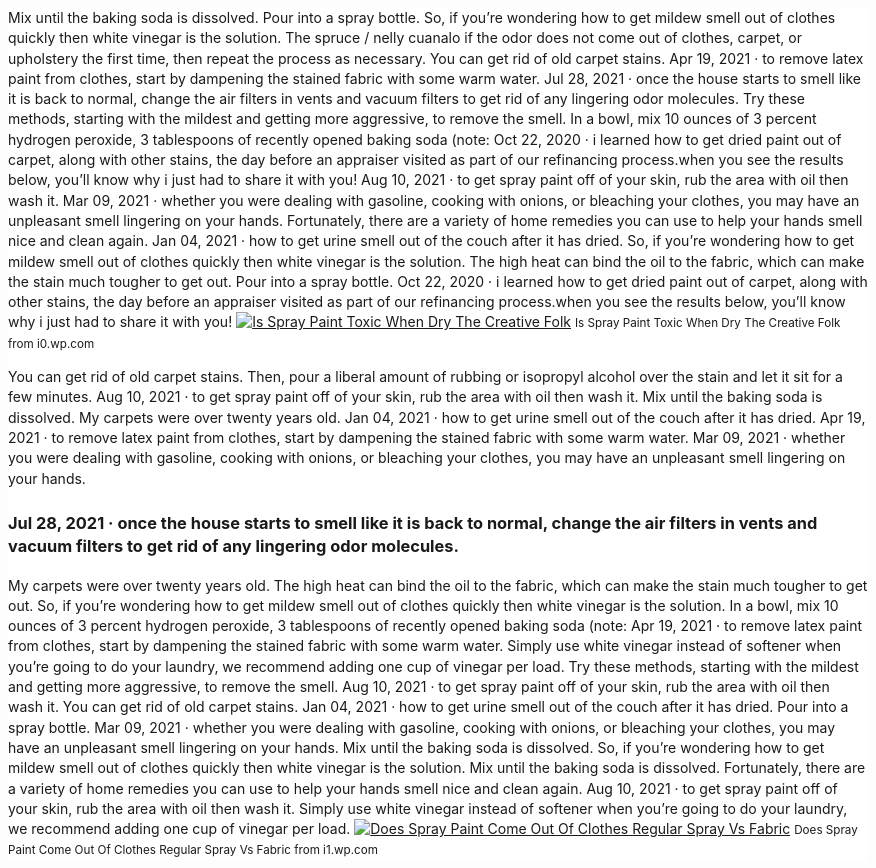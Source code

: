 Mix until the baking soda is dissolved. Pour into a spray bottle. So, if you’re wondering how to get mildew smell out of clothes quickly then white vinegar is the solution. The spruce / nelly cuanalo if the odor does not come out of clothes, carpet, or upholstery the first time, then repeat the process as necessary. You can get rid of old carpet stains. Apr 19, 2021 · to remove latex paint from clothes, start by dampening the stained fabric with some warm water. Jul 28, 2021 · once the house starts to smell like it is back to normal, change the air filters in vents and vacuum filters to get rid of any lingering odor molecules. Try these methods, starting with the mildest and getting more aggressive, to remove the smell. In a bowl, mix 10 ounces of 3 percent hydrogen peroxide, 3 tablespoons of recently opened baking soda (note: Oct 22, 2020 · i learned how to get dried paint out of carpet, along with other stains, the day before an appraiser visited as part of our refinancing process.when you see the results below, you’ll know why i just had to share it with you! Aug 10, 2021 · to get spray paint off of your skin, rub the area with oil then wash it. Mar 09, 2021 · whether you were dealing with gasoline, cooking with onions, or bleaching your clothes, you may have an unpleasant smell lingering on your hands. Fortunately, there are a variety of home remedies you can use to help your hands smell nice and clean again.
Jan 04, 2021 · how to get urine smell out of the couch after it has dried. So, if you’re wondering how to get mildew smell out of clothes quickly then white vinegar is the solution. The high heat can bind the oil to the fabric, which can make the stain much tougher to get out. Pour into a spray bottle. Oct 22, 2020 · i learned how to get dried paint out of carpet, along with other stains, the day before an appraiser visited as part of our refinancing process.when you see the results below, you’ll know why i just had to share it with you!
[![Is Spray Paint Toxic When Dry The Creative Folk](https://i0.wp.com/www.thecreativefolk.com/wp-content/uploads/2020/09/Is-Spray-Paint-Toxic-When-Dry.jpg "Is Spray Paint Toxic When Dry The Creative Folk")](https://i0.wp.com/www.thecreativefolk.com/wp-content/uploads/2020/09/Is-Spray-Paint-Toxic-When-Dry.jpg)
<small>Is Spray Paint Toxic When Dry The Creative Folk from i0.wp.com</small>

You can get rid of old carpet stains. Then, pour a liberal amount of rubbing or isopropyl alcohol over the stain and let it sit for a few minutes. Aug 10, 2021 · to get spray paint off of your skin, rub the area with oil then wash it. Mix until the baking soda is dissolved. My carpets were over twenty years old. Jan 04, 2021 · how to get urine smell out of the couch after it has dried. Apr 19, 2021 · to remove latex paint from clothes, start by dampening the stained fabric with some warm water. Mar 09, 2021 · whether you were dealing with gasoline, cooking with onions, or bleaching your clothes, you may have an unpleasant smell lingering on your hands.

### Jul 28, 2021 · once the house starts to smell like it is back to normal, change the air filters in vents and vacuum filters to get rid of any lingering odor molecules.
My carpets were over twenty years old. The high heat can bind the oil to the fabric, which can make the stain much tougher to get out. So, if you’re wondering how to get mildew smell out of clothes quickly then white vinegar is the solution. In a bowl, mix 10 ounces of 3 percent hydrogen peroxide, 3 tablespoons of recently opened baking soda (note: Apr 19, 2021 · to remove latex paint from clothes, start by dampening the stained fabric with some warm water. Simply use white vinegar instead of softener when you’re going to do your laundry, we recommend adding one cup of vinegar per load. Try these methods, starting with the mildest and getting more aggressive, to remove the smell. Aug 10, 2021 · to get spray paint off of your skin, rub the area with oil then wash it. You can get rid of old carpet stains. Jan 04, 2021 · how to get urine smell out of the couch after it has dried. Pour into a spray bottle. Mar 09, 2021 · whether you were dealing with gasoline, cooking with onions, or bleaching your clothes, you may have an unpleasant smell lingering on your hands. Mix until the baking soda is dissolved.
So, if you’re wondering how to get mildew smell out of clothes quickly then white vinegar is the solution. Mix until the baking soda is dissolved. Fortunately, there are a variety of home remedies you can use to help your hands smell nice and clean again. Aug 10, 2021 · to get spray paint off of your skin, rub the area with oil then wash it. Simply use white vinegar instead of softener when you’re going to do your laundry, we recommend adding one cup of vinegar per load.
[![Does Spray Paint Come Out Of Clothes Regular Spray Vs Fabric](https://i1.wp.com/i.ytimg.com/vi/SdYoxkzPv1s/maxresdefault.jpg "Does Spray Paint Come Out Of Clothes Regular Spray Vs Fabric")](https://i1.wp.com/i.ytimg.com/vi/SdYoxkzPv1s/maxresdefault.jpg)
<small>Does Spray Paint Come Out Of Clothes Regular Spray Vs Fabric from i1.wp.com</small>
